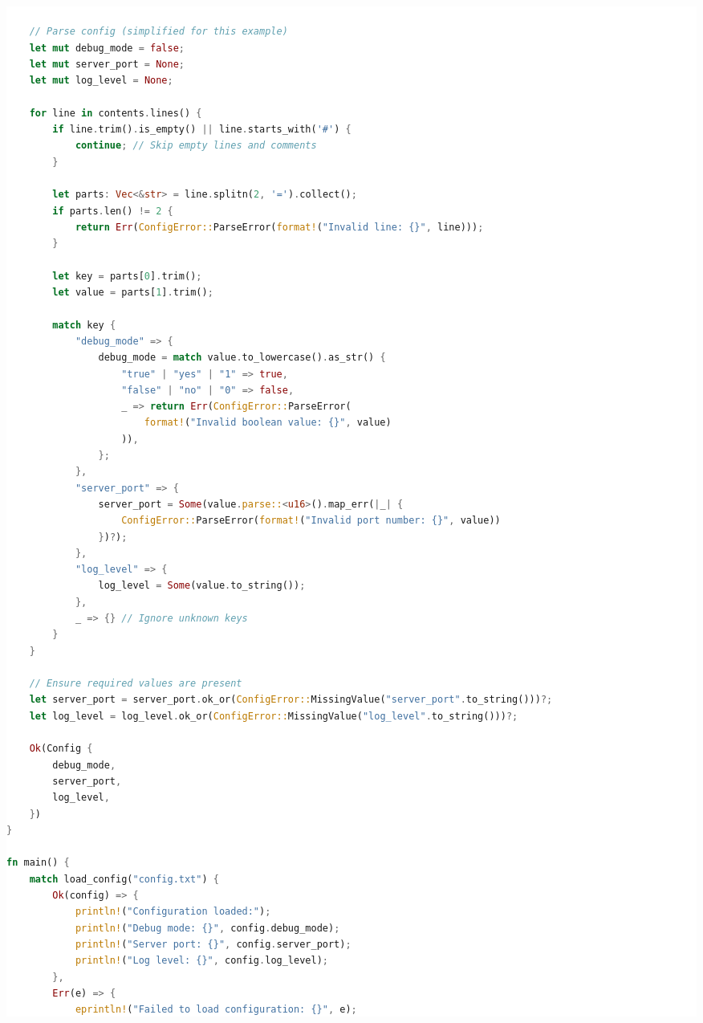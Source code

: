 ```rust

    // Parse config (simplified for this example)
    let mut debug_mode = false;
    let mut server_port = None;
    let mut log_level = None;

    for line in contents.lines() {
        if line.trim().is_empty() || line.starts_with('#') {
            continue; // Skip empty lines and comments
        }

        let parts: Vec<&str> = line.splitn(2, '=').collect();
        if parts.len() != 2 {
            return Err(ConfigError::ParseError(format!("Invalid line: {}", line)));
        }

        let key = parts[0].trim();
        let value = parts[1].trim();

        match key {
            "debug_mode" => {
                debug_mode = match value.to_lowercase().as_str() {
                    "true" | "yes" | "1" => true,
                    "false" | "no" | "0" => false,
                    _ => return Err(ConfigError::ParseError(
                        format!("Invalid boolean value: {}", value)
                    )),
                };
            },
            "server_port" => {
                server_port = Some(value.parse::<u16>().map_err(|_| {
                    ConfigError::ParseError(format!("Invalid port number: {}", value))
                })?);
            },
            "log_level" => {
                log_level = Some(value.to_string());
            },
            _ => {} // Ignore unknown keys
        }
    }

    // Ensure required values are present
    let server_port = server_port.ok_or(ConfigError::MissingValue("server_port".to_string()))?;
    let log_level = log_level.ok_or(ConfigError::MissingValue("log_level".to_string()))?;

    Ok(Config {
        debug_mode,
        server_port,
        log_level,
    })
}

fn main() {
    match load_config("config.txt") {
        Ok(config) => {
            println!("Configuration loaded:");
            println!("Debug mode: {}", config.debug_mode);
            println!("Server port: {}", config.server_port);
            println!("Log level: {}", config.log_level);
        },
        Err(e) => {
            eprintln!("Failed to load configuration: {}", e);

```